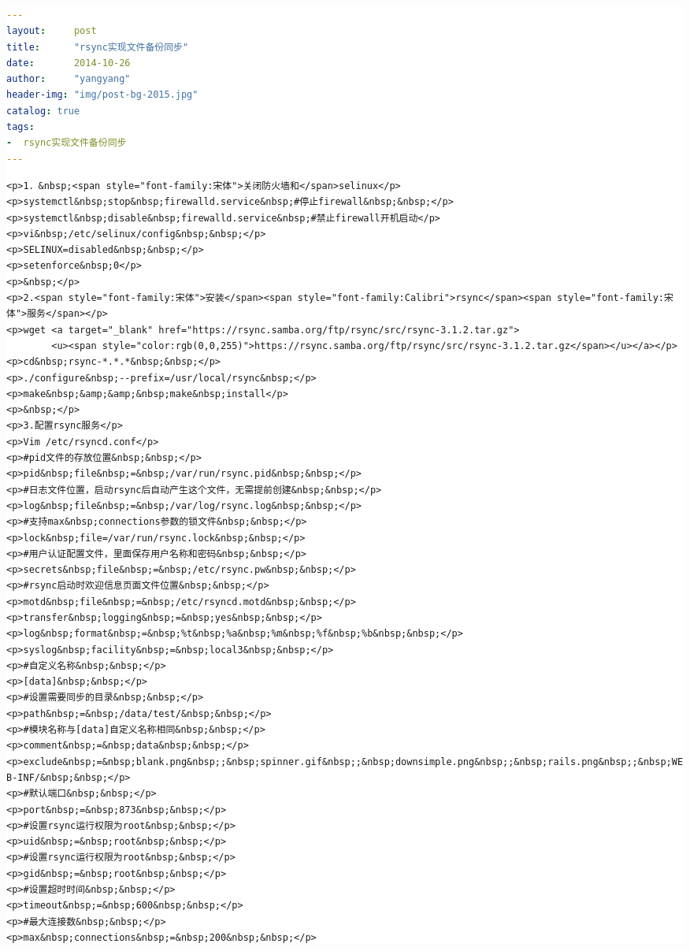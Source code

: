 ```yaml
---
layout:     post
title:      "rsync实现文件备份同步"
date:       2014-10-26
author:     "yangyang"
header-img: "img/post-bg-2015.jpg"
catalog: true
tags:
-  rsync实现文件备份同步
---
```


<div id="article_content" class="article_content">

    <p>1．&nbsp;<span style="font-family:宋体">关闭防火墙和</span>selinux</p>
    <p>systemctl&nbsp;stop&nbsp;firewalld.service&nbsp;#停止firewall&nbsp;&nbsp;</p>
    <p>systemctl&nbsp;disable&nbsp;firewalld.service&nbsp;#禁止firewall开机启动</p>
    <p>vi&nbsp;/etc/selinux/config&nbsp;&nbsp;</p>
    <p>SELINUX=disabled&nbsp;&nbsp;</p>
    <p>setenforce&nbsp;0</p>
    <p>&nbsp;</p>
    <p>2.<span style="font-family:宋体">安装</span><span style="font-family:Calibri">rsync</span><span style="font-family:宋体">服务</span></p>
    <p>wget <a target="_blank" href="https://rsync.samba.org/ftp/rsync/src/rsync-3.1.2.tar.gz">
            <u><span style="color:rgb(0,0,255)">https://rsync.samba.org/ftp/rsync/src/rsync-3.1.2.tar.gz</span></u></a></p>
    <p>cd&nbsp;rsync-*.*.*&nbsp;&nbsp;</p>
    <p>./configure&nbsp;--prefix=/usr/local/rsync&nbsp;</p>
    <p>make&nbsp;&amp;&amp;&nbsp;make&nbsp;install</p>
    <p>&nbsp;</p>
    <p>3.配置rsync服务</p>
    <p>Vim /etc/rsyncd.conf</p>
    <p>#pid文件的存放位置&nbsp;&nbsp;</p>
    <p>pid&nbsp;file&nbsp;=&nbsp;/var/run/rsync.pid&nbsp;&nbsp;</p>
    <p>#日志文件位置，启动rsync后自动产生这个文件，无需提前创建&nbsp;&nbsp;</p>
    <p>log&nbsp;file&nbsp;=&nbsp;/var/log/rsync.log&nbsp;&nbsp;</p>
    <p>#支持max&nbsp;connections参数的锁文件&nbsp;&nbsp;</p>
    <p>lock&nbsp;file=/var/run/rsync.lock&nbsp;&nbsp;</p>
    <p>#用户认证配置文件，里面保存用户名称和密码&nbsp;&nbsp;</p>
    <p>secrets&nbsp;file&nbsp;=&nbsp;/etc/rsync.pw&nbsp;&nbsp;</p>
    <p>#rsync启动时欢迎信息页面文件位置&nbsp;&nbsp;</p>
    <p>motd&nbsp;file&nbsp;=&nbsp;/etc/rsyncd.motd&nbsp;&nbsp;</p>
    <p>transfer&nbsp;logging&nbsp;=&nbsp;yes&nbsp;&nbsp;</p>
    <p>log&nbsp;format&nbsp;=&nbsp;%t&nbsp;%a&nbsp;%m&nbsp;%f&nbsp;%b&nbsp;&nbsp;</p>
    <p>syslog&nbsp;facility&nbsp;=&nbsp;local3&nbsp;&nbsp;</p>
    <p>#自定义名称&nbsp;&nbsp;</p>
    <p>[data]&nbsp;&nbsp;</p>
    <p>#设置需要同步的目录&nbsp;&nbsp;</p>
    <p>path&nbsp;=&nbsp;/data/test/&nbsp;&nbsp;</p>
    <p>#模块名称与[data]自定义名称相同&nbsp;&nbsp;</p>
    <p>comment&nbsp;=&nbsp;data&nbsp;&nbsp;</p>
    <p>exclude&nbsp;=&nbsp;blank.png&nbsp;;&nbsp;spinner.gif&nbsp;;&nbsp;downsimple.png&nbsp;;&nbsp;rails.png&nbsp;;&nbsp;WEB-INF/&nbsp;&nbsp;</p>
    <p>#默认端口&nbsp;&nbsp;</p>
    <p>port&nbsp;=&nbsp;873&nbsp;&nbsp;</p>
    <p>#设置rsync运行权限为root&nbsp;&nbsp;</p>
    <p>uid&nbsp;=&nbsp;root&nbsp;&nbsp;</p>
    <p>#设置rsync运行权限为root&nbsp;&nbsp;</p>
    <p>gid&nbsp;=&nbsp;root&nbsp;&nbsp;</p>
    <p>#设置超时时间&nbsp;&nbsp;</p>
    <p>timeout&nbsp;=&nbsp;600&nbsp;&nbsp;</p>
    <p>#最大连接数&nbsp;&nbsp;</p>
    <p>max&nbsp;connections&nbsp;=&nbsp;200&nbsp;&nbsp;</p>